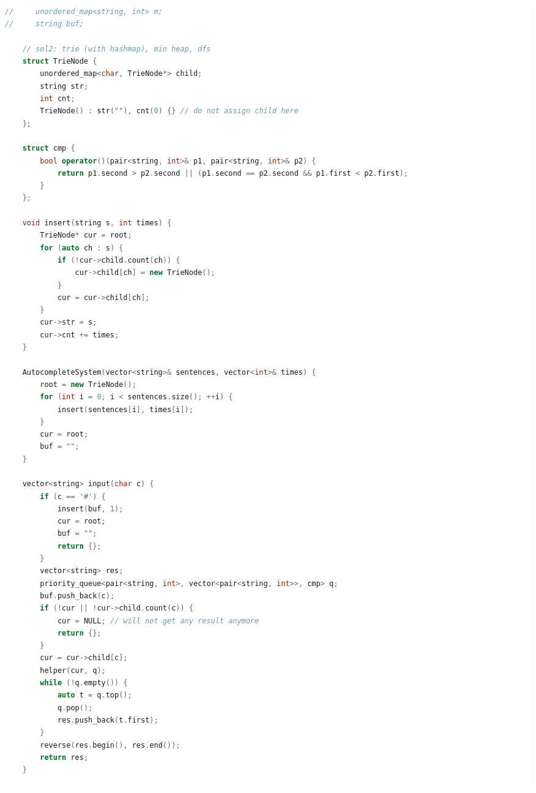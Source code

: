 ```cpp
//     unordered_map<string, int> m;
//     string buf;
    
    // sol2: trie (with hashmap), min heap, dfs
    struct TrieNode {
        unordered_map<char, TrieNode*> child;
        string str;
        int cnt;
        TrieNode() : str(""), cnt(0) {} // do not assign child here
    };
    
    struct cmp {
        bool operator()(pair<string, int>& p1, pair<string, int>& p2) {
            return p1.second > p2.second || (p1.second == p2.second && p1.first < p2.first);
        }
    };
    
    void insert(string s, int times) {
        TrieNode* cur = root;
        for (auto ch : s) {
            if (!cur->child.count(ch)) {
                cur->child[ch] = new TrieNode();
            }
            cur = cur->child[ch];
        }
        cur->str = s;
        cur->cnt += times;
    }
    
    AutocompleteSystem(vector<string>& sentences, vector<int>& times) {
        root = new TrieNode();
        for (int i = 0; i < sentences.size(); ++i) {
            insert(sentences[i], times[i]);
        }
        cur = root;
        buf = "";
    }
    
    vector<string> input(char c) {
        if (c == '#') {
            insert(buf, 1);
            cur = root;
            buf = "";
            return {};
        }
        vector<string> res;
        priority_queue<pair<string, int>, vector<pair<string, int>>, cmp> q;
        buf.push_back(c);
        if (!cur || !cur->child.count(c)) {
            cur = NULL; // will not get any result anymore
            return {};
        }
        cur = cur->child[c];
        helper(cur, q);
        while (!q.empty()) {
            auto t = q.top();
            q.pop();
            res.push_back(t.first);
        }
        reverse(res.begin(), res.end());
        return res;
    }
    
```